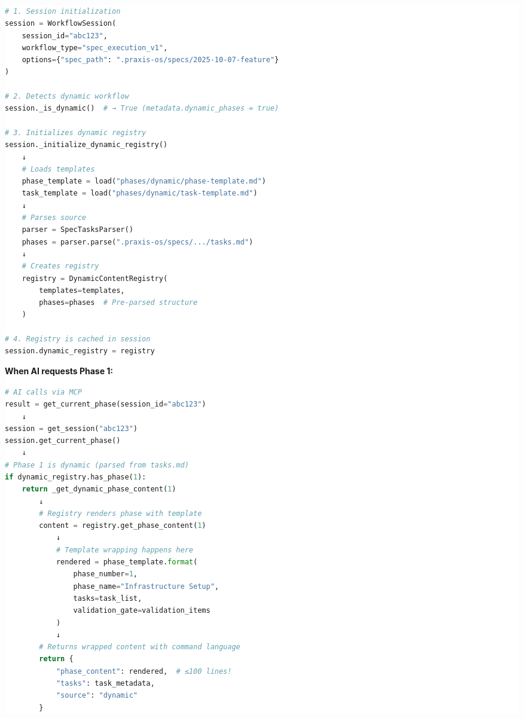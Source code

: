 ```python
# 1. Session initialization
session = WorkflowSession(
    session_id="abc123",
    workflow_type="spec_execution_v1",
    options={"spec_path": ".praxis-os/specs/2025-10-07-feature"}
)

# 2. Detects dynamic workflow
session._is_dynamic()  # → True (metadata.dynamic_phases = true)

# 3. Initializes dynamic registry
session._initialize_dynamic_registry()
    ↓
    # Loads templates
    phase_template = load("phases/dynamic/phase-template.md")
    task_template = load("phases/dynamic/task-template.md")
    ↓
    # Parses source
    parser = SpecTasksParser()
    phases = parser.parse(".praxis-os/specs/.../tasks.md")
    ↓
    # Creates registry
    registry = DynamicContentRegistry(
        templates=templates,
        phases=phases  # Pre-parsed structure
    )

# 4. Registry is cached in session
session.dynamic_registry = registry
```

**When AI requests Phase 1:**

```python
# AI calls via MCP
result = get_current_phase(session_id="abc123")
    ↓
session = get_session("abc123")
session.get_current_phase()
    ↓
# Phase 1 is dynamic (parsed from tasks.md)
if dynamic_registry.has_phase(1):
    return _get_dynamic_phase_content(1)
        ↓
        # Registry renders phase with template
        content = registry.get_phase_content(1)
            ↓
            # Template wrapping happens here
            rendered = phase_template.format(
                phase_number=1,
                phase_name="Infrastructure Setup",
                tasks=task_list,
                validation_gate=validation_items
            )
            ↓
        # Returns wrapped content with command language
        return {
            "phase_content": rendered,  # ≤100 lines!
            "tasks": task_metadata,
            "source": "dynamic"
        }
```
